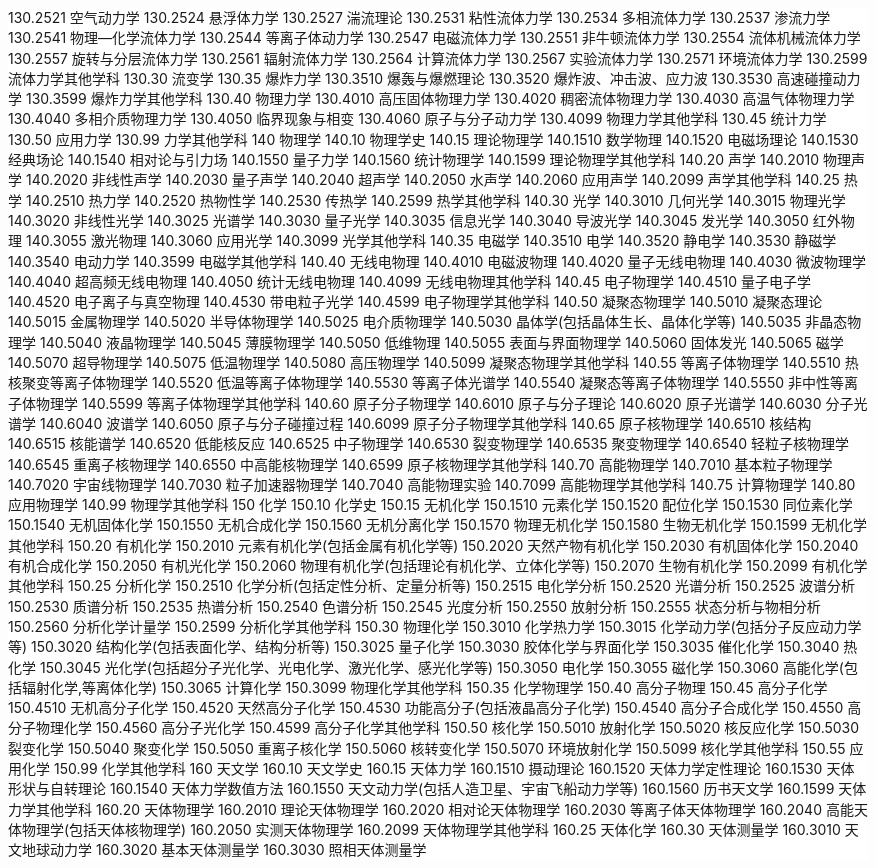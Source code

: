 130.2521 空气动力学           130.2524 悬浮体力学           130.2527 湍流理论           130.2531 粘性流体力学           130.2534 多相流体力学           130.2537 渗流力学           130.2541 物理—化学流体力学           130.2544 等离子体动力学           130.2547 电磁流体力学           130.2551 非牛顿流体力学           130.2554 流体机械流体力学           130.2557 旋转与分层流体力学           130.2561 辐射流体力学           130.2564 计算流体力学           130.2567 实验流体力学           130.2571 环境流体力学           130.2599 流体力学其他学科           130.30 流变学           130.35 爆炸力学           130.3510 爆轰与爆燃理论           130.3520 爆炸波、冲击波、应力波           130.3530 高速碰撞动力学           130.3599 爆炸力学其他学科           130.40 物理力学           130.4010 高压固体物理力学           130.4020 稠密流体物理力学           130.4030 高温气体物理力学           130.4040 多相介质物理力学           130.4050 临界现象与相变           130.4060 原子与分子动力学           130.4099 物理力学其他学科           130.45 统计力学           130.50 应用力学           130.99 力学其他学科         140 物理学           140.10   物理学史           140.15 理论物理学           140.1510 数学物理           140.1520 电磁场理论           140.1530 经典场论           140.1540 相对论与引力场           140.1550 量子力学           140.1560 统计物理学           140.1599 理论物理学其他学科           140.20 声学           140.2010 物理声学           140.2020 非线性声学           140.2030 量子声学           140.2040 超声学           140.2050 水声学           140.2060 应用声学           140.2099 声学其他学科           140.25 热学           140.2510 热力学           140.2520 热物性学           140.2530 传热学           140.2599 热学其他学科           140.30 光学           140.3010 几何光学           140.3015 物理光学           140.3020 非线性光学           140.3025 光谱学           140.3030 量子光学           140.3035 信息光学           140.3040 导波光学           140.3045 发光学           140.3050 红外物理           140.3055 激光物理           140.3060 应用光学           140.3099 光学其他学科           140.35 电磁学           140.3510 电学           140.3520 静电学           140.3530 静磁学           140.3540 电动力学           140.3599 电磁学其他学科           140.40 无线电物理           140.4010 电磁波物理           140.4020 量子无线电物理           140.4030 微波物理学           140.4040 超高频无线电物理           140.4050 统计无线电物理           140.4099 无线电物理其他学科           140.45 电子物理学           140.4510 量子电子学           140.4520 电子离子与真空物理           140.4530 带电粒子光学           140.4599 电子物理学其他学科           140.50 凝聚态物理学           140.5010 凝聚态理论           140.5015 金属物理学           140.5020 半导体物理学           140.5025 电介质物理学           140.5030   晶体学(包括晶体生长、晶体化学等)           140.5035 非晶态物理学           140.5040 液晶物理学           140.5045 薄膜物理学           140.5050 低维物理           140.5055 表面与界面物理学           140.5060 固体发光           140.5065 磁学           140.5070 超导物理学           140.5075 低温物理学           140.5080 高压物理学           140.5099 凝聚态物理学其他学科           140.55 等离子体物理学           140.5510 热核聚变等离子体物理学           140.5520 低温等离子体物理学           140.5530 等离子体光谱学           140.5540 凝聚态等离子体物理学           140.5550 非中性等离子体物理学           140.5599 等离子体物理学其他学科           140.60 原子分子物理学           140.6010 原子与分子理论           140.6020 原子光谱学           140.6030 分子光谱学           140.6040 波谱学           140.6050 原子与分子碰撞过程           140.6099 原子分子物理学其他学科           140.65 原子核物理学           140.6510 核结构           140.6515 核能谱学           140.6520 低能核反应           140.6525 中子物理学           140.6530 裂变物理学           140.6535 聚变物理学           140.6540 轻粒子核物理学           140.6545 重离子核物理学           140.6550 中高能核物理学           140.6599 原子核物理学其他学科           140.70 高能物理学           140.7010 基本粒子物理学           140.7020 宇宙线物理学           140.7030 粒子加速器物理学           140.7040 高能物理实验           140.7099 高能物理学其他学科           140.75 计算物理学           140.80 应用物理学           140.99 物理学其他学科         150 化学           150.10   化学史           150.15 无机化学           150.1510 元素化学           150.1520 配位化学           150.1530 同位素化学           150.1540 无机固体化学           150.1550 无机合成化学           150.1560 无机分离化学           150.1570 物理无机化学           150.1580 生物无机化学           150.1599 无机化学其他学科           150.20 有机化学           150.2010 元素有机化学(包括金属有机化学等)           150.2020 天然产物有机化学           150.2030 有机固体化学           150.2040 有机合成化学           150.2050 有机光化学           150.2060 物理有机化学(包括理论有机化学、立体化学等)           150.2070   生物有机化学           150.2099 有机化学其他学科           150.25 分析化学           150.2510 化学分析(包括定性分析、定量分析等)           150.2515   电化学分析           150.2520 光谱分析           150.2525 波谱分析           150.2530 质谱分析           150.2535 热谱分析           150.2540 色谱分析           150.2545 光度分析           150.2550 放射分析           150.2555 状态分析与物相分析           150.2560 分析化学计量学           150.2599 分析化学其他学科           150.30 物理化学           150.3010 化学热力学           150.3015 化学动力学(包括分子反应动力学等)           150.3020   结构化学(包括表面化学、结构分析等)           150.3025 量子化学           150.3030 胶体化学与界面化学           150.3035 催化化学           150.3040 热化学           150.3045   光化学(包括超分子光化学、光电化学、激光化学、感光化学等)           150.3050 电化学           150.3055 磁化学           150.3060 高能化学(包括辐射化学,等离体化学)           150.3065 计算化学           150.3099 物理化学其他学科           150.35 化学物理学           150.40 高分子物理           150.45 高分子化学           150.4510 无机高分子化学           150.4520 天然高分子化学           150.4530   功能高分子(包括液晶高分子化学)           150.4540 高分子合成化学           150.4550 高分子物理化学           150.4560 高分子光化学           150.4599 高分子化学其他学科           150.50 核化学           150.5010 放射化学           150.5020 核反应化学           150.5030 裂变化学           150.5040 聚变化学           150.5050 重离子核化学           150.5060 核转变化学           150.5070 环境放射化学           150.5099 核化学其他学科           150.55 应用化学           150.99 化学其他学科         160 天文学         160.10 天文学史         160.15 天体力学         160.1510 摄动理论         160.1520 天体力学定性理论         160.1530 天体形状与自转理论         160.1540 天体力学数值方法         160.1550   天文动力学(包括人造卫星、宇宙飞船动力学等)         160.1560 历书天文学         160.1599 天体力学其他学科         160.20 天体物理学         160.2010 理论天体物理学         160.2020 相对论天体物理学         160.2030 等离子体天体物理学         160.2040   高能天体物理学(包括天体核物理学)         160.2050 实测天体物理学         160.2099 天体物理学其他学科         160.25 天体化学         160.30 天体测量学         160.3010 天文地球动力学         160.3020 基本天体测量学         160.3030 照相天体测量学